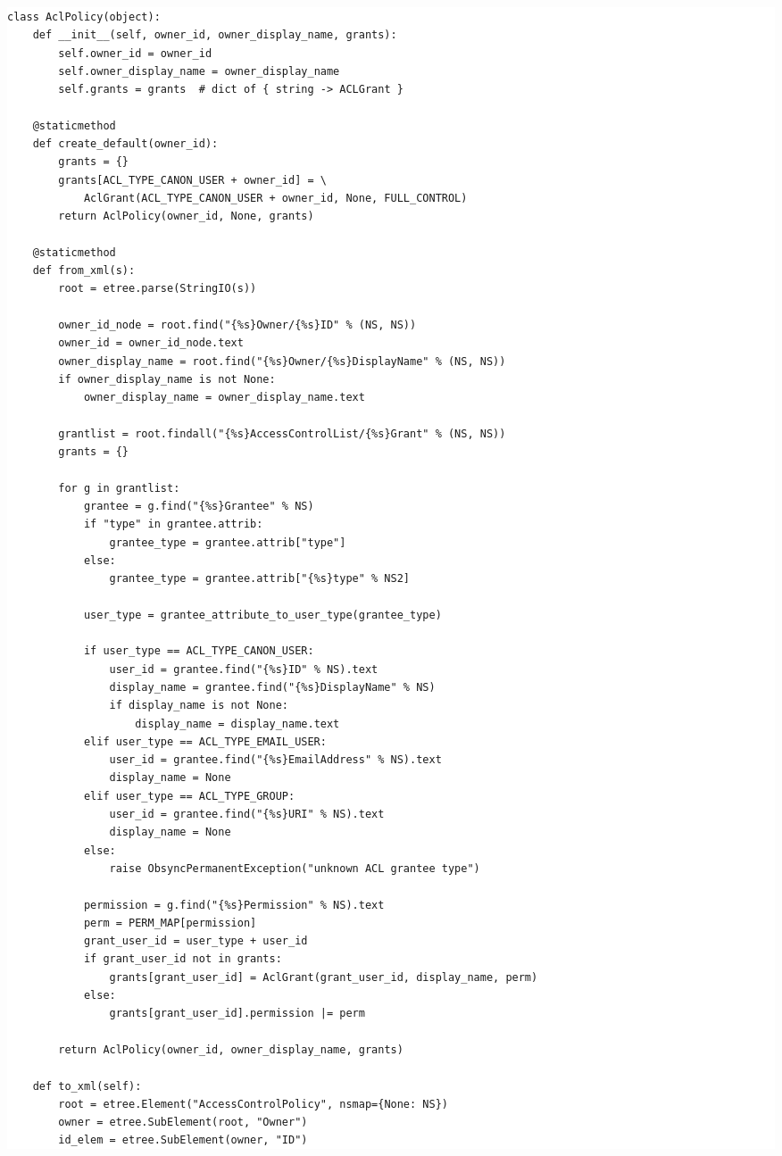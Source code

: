 ``` {% endraw %}
class AclPolicy(object):
    def __init__(self, owner_id, owner_display_name, grants):
        self.owner_id = owner_id
        self.owner_display_name = owner_display_name
        self.grants = grants  # dict of { string -> ACLGrant }

    @staticmethod
    def create_default(owner_id):
        grants = {}
        grants[ACL_TYPE_CANON_USER + owner_id] = \
            AclGrant(ACL_TYPE_CANON_USER + owner_id, None, FULL_CONTROL)
        return AclPolicy(owner_id, None, grants)

    @staticmethod
    def from_xml(s):
        root = etree.parse(StringIO(s))

        owner_id_node = root.find("{%s}Owner/{%s}ID" % (NS, NS))
        owner_id = owner_id_node.text
        owner_display_name = root.find("{%s}Owner/{%s}DisplayName" % (NS, NS))
        if owner_display_name is not None:
            owner_display_name = owner_display_name.text

        grantlist = root.findall("{%s}AccessControlList/{%s}Grant" % (NS, NS))
        grants = {}

        for g in grantlist:
            grantee = g.find("{%s}Grantee" % NS)
            if "type" in grantee.attrib:
                grantee_type = grantee.attrib["type"]
            else:
                grantee_type = grantee.attrib["{%s}type" % NS2]

            user_type = grantee_attribute_to_user_type(grantee_type)

            if user_type == ACL_TYPE_CANON_USER:
                user_id = grantee.find("{%s}ID" % NS).text
                display_name = grantee.find("{%s}DisplayName" % NS)
                if display_name is not None:
                    display_name = display_name.text
            elif user_type == ACL_TYPE_EMAIL_USER:
                user_id = grantee.find("{%s}EmailAddress" % NS).text
                display_name = None
            elif user_type == ACL_TYPE_GROUP:
                user_id = grantee.find("{%s}URI" % NS).text
                display_name = None
            else:
                raise ObsyncPermanentException("unknown ACL grantee type")

            permission = g.find("{%s}Permission" % NS).text
            perm = PERM_MAP[permission]
            grant_user_id = user_type + user_id
            if grant_user_id not in grants:
                grants[grant_user_id] = AclGrant(grant_user_id, display_name, perm)
            else:
                grants[grant_user_id].permission |= perm

        return AclPolicy(owner_id, owner_display_name, grants)

    def to_xml(self):
        root = etree.Element("AccessControlPolicy", nsmap={None: NS})
        owner = etree.SubElement(root, "Owner")
        id_elem = etree.SubElement(owner, "ID")
```